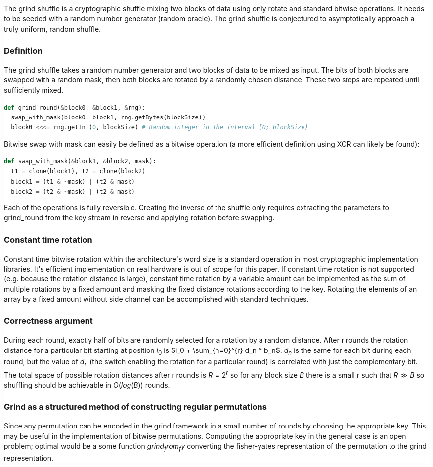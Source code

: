 The grind shuffle is a cryptographic shuffle mixing two blocks of data using only rotate and standard bitwise operations. It needs to be seeded with a random number generator (random oracle). The grind shuffle is conjectured to asymptotically approach a truly uniform, random shuffle.

### Definition

The grind shuffle takes a random number generator and two blocks of data to be mixed as input. The bits of both blocks are swapped with a random mask, then both blocks are rotated by a randomly chosen distance. These two steps are repeated until sufficiently mixed.

```python
def grind_round(&block0, &block1, &rng):
  swap_with_mask(block0, block1, rng.getBytes(blockSize))
  block0 <<<= rng.getInt(0, blockSize) # Random integer in the interval [0; blockSize)
```

Bitwise swap with mask can easily be defined as a bitwise operation (a more efficient definition using XOR can likely be found):

```python
def swap_with_mask(&block1, &block2, mask):
  t1 = clone(block1), t2 = clone(block2)
  block1 = (t1 & ~mask) | (t2 & mask)
  block2 = (t2 & ~mask) | (t2 & mask)
```

Each of the operations is fully reversible. Creating the inverse of the shuffle only requires extracting the parameters to grind_round from the key stream in reverse and applying rotation before swapping.

### Constant time rotation

Constant time bitwise rotation within the architecture's word size is a standard operation in most cryptographic implementation libraries. It's efficient implementation on real hardware is out of scope for this paper. If constant time rotation is not supported (e.g. because the rotation distance is large), constant time rotation by a variable amount can be implemented as the sum of multiple rotations by a fixed amount and masking the fixed distance rotations according to the key. Rotating the elements of an array by a fixed amount without side channel can be accomplished with standard techniques.

### Correctness argument

During each round, exactly half of bits are randomly selected for a rotation by a random distance. After r rounds the rotation distance for a particular bit starting at position $i_0$ is $i_0 + \sum_{n=0}^{r} d_n * b_n$. $d_n$ is the same for each bit during each round, but the value of $d_n$ (the switch enabling the rotation for a particular round) is correlated with just the complementary bit. The total space of possible rotation distances after r rounds is $R = 2^r$ so for any block size $B$ there is a small r such that $R \gg B$ so shuffling should be achievable in $O(log(B))$ rounds.

### Grind as a structured method of constructing regular permutations

Since any permutation can be encoded in the grind framework in a small number of rounds by choosing the appropriate key. This may be useful in the implementation of bitwise permutations. Computing the appropriate key in the general case is an open problem; optimal would be a some function $grind_from_fy$ converting the fisher-yates representation of the permutation to the grind representation.
